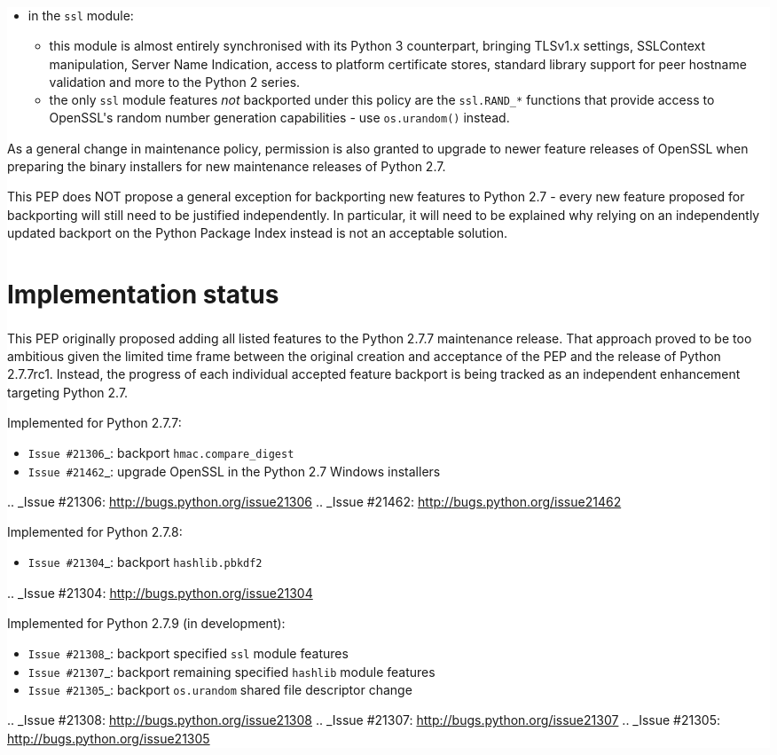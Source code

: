 -   in the `ssl` module:

    -   this module is almost entirely synchronised with its Python 3
        counterpart, bringing TLSv1.x settings, SSLContext manipulation,
        Server Name Indication, access to platform certificate stores,
        standard library support for peer hostname validation and more
        to the Python 2 series.
    -   the only `ssl` module features *not* backported under this
        policy are the `ssl.RAND_*` functions that provide access to
        OpenSSL's random number generation capabilities - use
        `os.urandom()` instead.

As a general change in maintenance policy, permission is also granted to
upgrade to newer feature releases of OpenSSL when preparing the binary
installers for new maintenance releases of Python 2.7.

This PEP does NOT propose a general exception for backporting new
features to Python 2.7 - every new feature proposed for backporting will
still need to be justified independently. In particular, it will need to
be explained why relying on an independently updated backport on the
Python Package Index instead is not an acceptable solution.

Implementation status
=====================

This PEP originally proposed adding all listed features to the Python
2.7.7 maintenance release. That approach proved to be too ambitious
given the limited time frame between the original creation and
acceptance of the PEP and the release of Python 2.7.7rc1. Instead, the
progress of each individual accepted feature backport is being tracked
as an independent enhancement targeting Python 2.7.

Implemented for Python 2.7.7:

-   `Issue #21306`\_: backport `hmac.compare_digest`
-   `Issue #21462`\_: upgrade OpenSSL in the Python 2.7 Windows
    installers

.. \_Issue \#21306: http://bugs.python.org/issue21306 .. \_Issue
\#21462: http://bugs.python.org/issue21462

Implemented for Python 2.7.8:

-   `Issue #21304`\_: backport `hashlib.pbkdf2`

.. \_Issue \#21304: http://bugs.python.org/issue21304

Implemented for Python 2.7.9 (in development):

-   `Issue #21308`\_: backport specified `ssl` module features
-   `Issue #21307`\_: backport remaining specified `hashlib` module
    features
-   `Issue #21305`\_: backport `os.urandom` shared file descriptor
    change

.. \_Issue \#21308: http://bugs.python.org/issue21308 .. \_Issue
\#21307: http://bugs.python.org/issue21307 .. \_Issue \#21305:
http://bugs.python.org/issue21305
